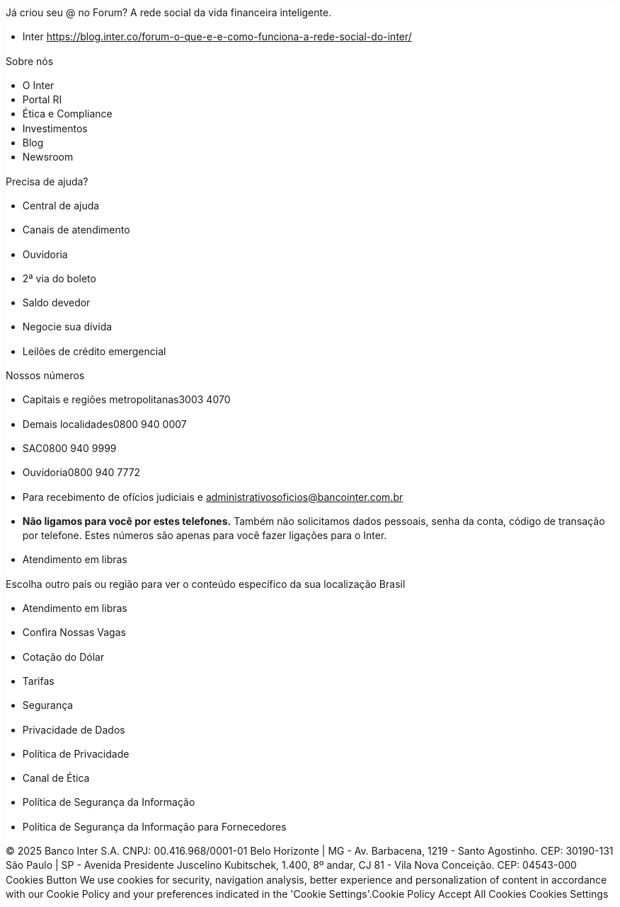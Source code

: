 Já criou seu @ no Forum? A rede social da vida financeira inteligente.
  * Inter
https://blog.inter.co/forum-o-que-e-e-como-funciona-a-rede-social-do-inter/


Sobre nós
  * O Inter
  * Portal RI
  * Ética e Compliance
  * Investimentos
  * Blog
  * Newsroom


Precisa de ajuda?
  * Central de ajuda
  * Canais de atendimento
  * Ouvidoria


  * 2ª via do boleto
  * Saldo devedor
  * Negocie sua dívida
  * Leilões de crédito emergencial


Nossos números
  * Capitais e regiões metropolitanas3003 4070
  * Demais localidades0800 940 0007
  * SAC0800 940 9999


  * Ouvidoria0800 940 7772
  * Para recebimento de ofícios judiciais e administrativosoficios@bancointer.com.br
  * **Não ligamos para você por estes telefones.** Também não solicitamos dados pessoais, senha da conta, código de transação por telefone. Estes números são apenas para você fazer ligações para o Inter.


  * Atendimento em libras


Escolha outro país ou região para ver o conteúdo específico da sua localização
Brasil
  * Atendimento em libras


  * Confira Nossas Vagas
  * Cotação do Dólar
  * Tarifas
  * Segurança
  * Privacidade de Dados
  * Política de Privacidade
  * Canal de Ética
  * Política de Segurança da Informação
  * Política de Segurança da Informação para Fornecedores


© 2025 Banco Inter S.A. CNPJ: 00.416.968/0001-01
Belo Horizonte | MG - Av. Barbacena, 1219 - Santo Agostinho. CEP: 30190-131
São Paulo | SP - Avenida Presidente Juscelino Kubitschek, 1.400, 8º andar, CJ 81 - Vila Nova Conceição. CEP: 04543-000
Cookies Button
We use cookies for security, navigation analysis, better experience and personalization of content in accordance with our Cookie Policy and your preferences indicated in the 'Cookie Settings'.Cookie Policy
Accept All Cookies
Cookies Settings
